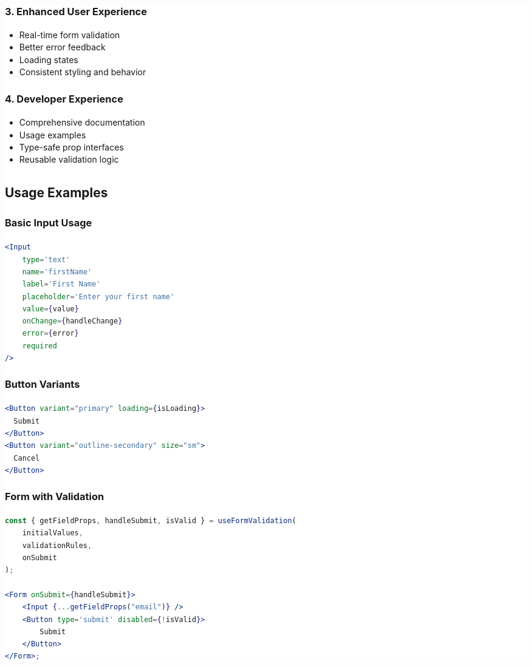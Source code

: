 ### 3. **Enhanced User Experience**

- Real-time form validation
- Better error feedback
- Loading states
- Consistent styling and behavior

### 4. **Developer Experience**

- Comprehensive documentation
- Usage examples
- Type-safe prop interfaces
- Reusable validation logic

## Usage Examples

### Basic Input Usage

```jsx
<Input
	type='text'
	name='firstName'
	label='First Name'
	placeholder='Enter your first name'
	value={value}
	onChange={handleChange}
	error={error}
	required
/>
```

### Button Variants

```jsx
<Button variant="primary" loading={isLoading}>
  Submit
</Button>
<Button variant="outline-secondary" size="sm">
  Cancel
</Button>
```

### Form with Validation

```jsx
const { getFieldProps, handleSubmit, isValid } = useFormValidation(
	initialValues,
	validationRules,
	onSubmit
);

<Form onSubmit={handleSubmit}>
	<Input {...getFieldProps("email")} />
	<Button type='submit' disabled={!isValid}>
		Submit
	</Button>
</Form>;
```
